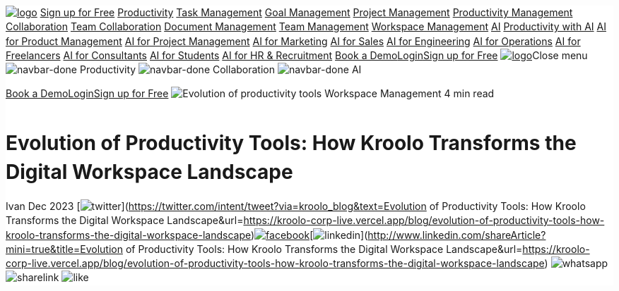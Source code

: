 [![logo](https://kroolo.com/_next/image?url=https%3A%2F%2Fkroolo-corp-live.vercel.app%2F_next%2Fstatic%2Fmedia%2Flogo.068deb1b.webp&w=3840&q=100)](https://kroolo.com/)
[Sign up for Free](https://app.kroolo.com/signin)
[Productivity](https://kroolo.com/blog/productivity-collection)
[Task Management](https://kroolo.com/blog/task-management-collection)
[Goal Management](https://kroolo.com/blog/goal-management-collection)
[Project Management](https://kroolo.com/blog/project-management-collection)
[Productivity Management](https://kroolo.com/blog/productivity-management-collection)
[Collaboration](https://kroolo.com/blog/collaboration-collection)
[Team Collaboration](https://kroolo.com/blog/team-collaboration-collection)
[Document Management](https://kroolo.com/blog/document-management-collection)
[Team Management](https://kroolo.com/blog/team-management-collection)
[Workspace Management](https://kroolo.com/blog/workspace-management-collection)
[AI](https://kroolo.com/blog/ai)
[Productivity with AI](https://kroolo.com/blog/productivity-with-ai-collection)
[AI for Product Management](https://kroolo.com/blog/ai-for-product-management-collection)
[AI for Project Management](https://kroolo.com/blog/ai-for-project-management-collection)
[AI for Marketing](https://kroolo.com/blog/ai-for-marketing-collection)
[AI for Sales](https://kroolo.com/blog/ai-for-sales-collection)
[AI for Engineering](https://kroolo.com/blog/ai-for-engineering-collection)
[AI for Operations](https://kroolo.com/blog/ai-for-operations-collection)
[AI for Freelancers](https://kroolo.com/blog/ai-for-freelancers-collection)
[AI for Consultants](https://kroolo.com/blog/ai-for-consultants-collection)
[AI for Students](https://kroolo.com/blog/ai-for-students-collection)
[AI for HR & Recruitment](https://kroolo.com/blog/ai-for-hr-recruitment)
[Book a Demo](https://kroolo.com/book-demo)[Login](https://app.kroolo.com/signin)[Sign up for Free](https://app.kroolo.com/signup)
[![logo](https://kroolo.com/_next/image?url=https%3A%2F%2Fkroolo-corp-live.vercel.app%2F_next%2Fstatic%2Fmedia%2Flogo.068deb1b.webp&w=3840&q=100)](https://kroolo.com/)Close menu
![navbar-done](https://kroolo.com/_next/image?url=https%3A%2F%2Fkroolo-corp-live.vercel.app%2F_next%2Fstatic%2Fmedia%2Ffaq-down.d52495b7.png&w=128&q=75)
Productivity
![navbar-done](https://kroolo.com/_next/image?url=https%3A%2F%2Fkroolo-corp-live.vercel.app%2F_next%2Fstatic%2Fmedia%2Ffaq-down.d52495b7.png&w=128&q=75)
Collaboration
![navbar-done](https://kroolo.com/_next/image?url=https%3A%2F%2Fkroolo-corp-live.vercel.app%2F_next%2Fstatic%2Fmedia%2Ffaq-down.d52495b7.png&w=128&q=75)
AI


[Book a Demo](https://kroolo.com/book-demo)[Login](https://app.kroolo.com/signin)[Sign up for Free](https://app.kroolo.com/signup)
![Evolution of productivity tools](https://kroolo.com/_next/image?url=https%3A%2F%2Fd1x9j2lb4srxrw.cloudfront.net%2Fmedia%2Fhome%2Fpost%2Fimages%2Ffeature%2FThumbnails_tmQkUZE.png&w=1920&q=75)
Workspace Management
4 min read
# Evolution of Productivity Tools: How Kroolo Transforms the Digital Workspace Landscape
Ivan
Dec 2023
[![twitter](https://kroolo-corp-live.vercel.app/_next/static/media/twiter.20ff8766.svg)](https://twitter.com/intent/tweet?via=kroolo_blog&text=Evolution of Productivity Tools: How Kroolo Transforms the Digital Workspace Landscape&url=https://kroolo-corp-live.vercel.app/blog/evolution-of-productivity-tools-how-kroolo-transforms-the-digital-workspace-landscape)[![facebook](https://kroolo-corp-live.vercel.app/_next/static/media/facebook.f72a9de9.svg)](https://www.facebook.com/sharer/sharer.php?u=https://kroolo-corp-live.vercel.app/blog/evolution-of-productivity-tools-how-kroolo-transforms-the-digital-workspace-landscape)[![linkedin](https://kroolo-corp-live.vercel.app/_next/static/media/Social-icon.ed8b8bc0.svg)](http://www.linkedin.com/shareArticle?mini=true&title=Evolution of Productivity Tools: How Kroolo Transforms the Digital Workspace Landscape&url=https://kroolo-corp-live.vercel.app/blog/evolution-of-productivity-tools-how-kroolo-transforms-the-digital-workspace-landscape)
![whatsapp](https://kroolo-corp-live.vercel.app/_next/static/media/whatsapp.80d1726f.svg)
![sharelink](https://kroolo-corp-live.vercel.app/_next/static/media/link-01.fbe029cd.svg)
![like](https://kroolo-corp-live.vercel.app/_next/static/media/heart-rounded.0441a402.svg)